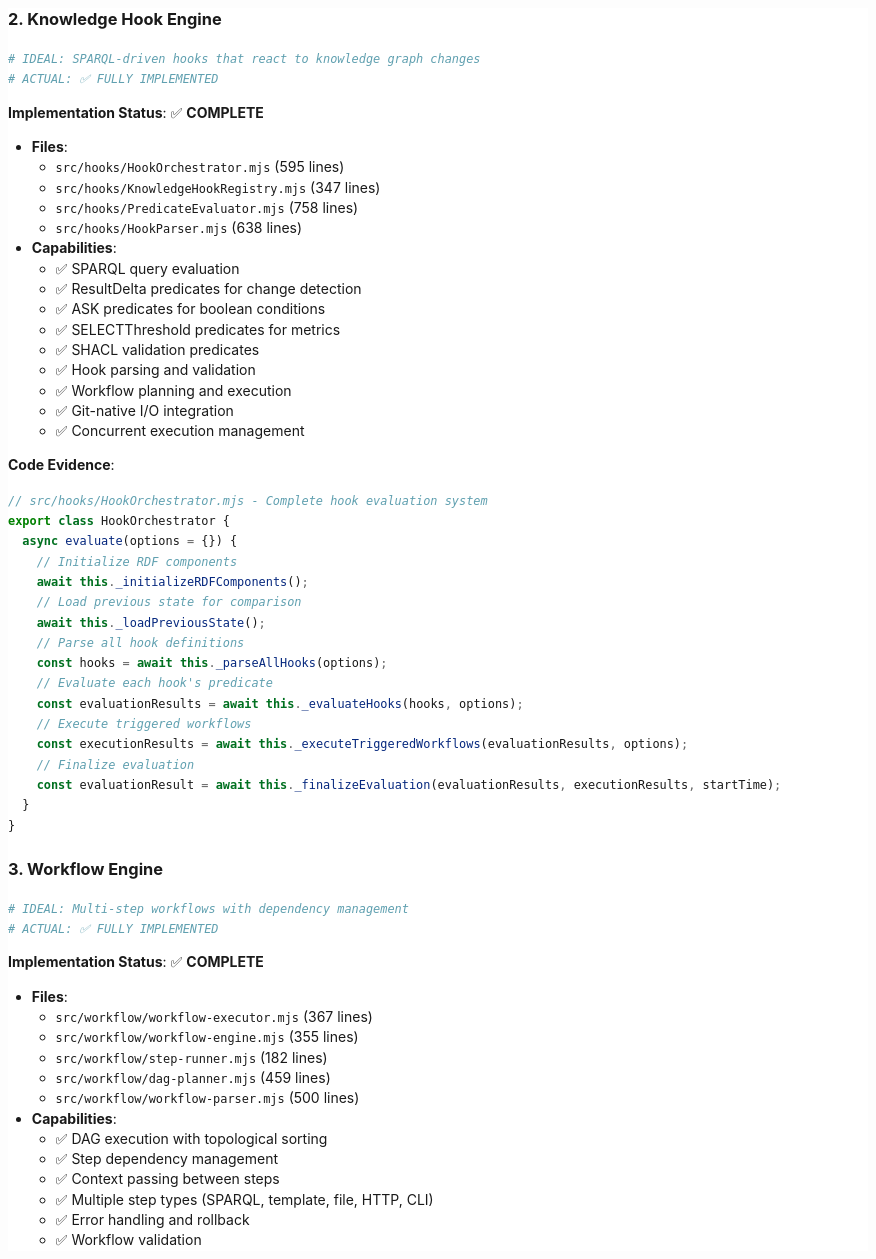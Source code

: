 ### **2. Knowledge Hook Engine**
```bash
# IDEAL: SPARQL-driven hooks that react to knowledge graph changes
# ACTUAL: ✅ FULLY IMPLEMENTED
```

**Implementation Status**: ✅ **COMPLETE**
- **Files**: 
  - `src/hooks/HookOrchestrator.mjs` (595 lines)
  - `src/hooks/KnowledgeHookRegistry.mjs` (347 lines)
  - `src/hooks/PredicateEvaluator.mjs` (758 lines)
  - `src/hooks/HookParser.mjs` (638 lines)
- **Capabilities**:
  - ✅ SPARQL query evaluation
  - ✅ ResultDelta predicates for change detection
  - ✅ ASK predicates for boolean conditions
  - ✅ SELECTThreshold predicates for metrics
  - ✅ SHACL validation predicates
  - ✅ Hook parsing and validation
  - ✅ Workflow planning and execution
  - ✅ Git-native I/O integration
  - ✅ Concurrent execution management

**Code Evidence**:
```javascript
// src/hooks/HookOrchestrator.mjs - Complete hook evaluation system
export class HookOrchestrator {
  async evaluate(options = {}) {
    // Initialize RDF components
    await this._initializeRDFComponents();
    // Load previous state for comparison
    await this._loadPreviousState();
    // Parse all hook definitions
    const hooks = await this._parseAllHooks(options);
    // Evaluate each hook's predicate
    const evaluationResults = await this._evaluateHooks(hooks, options);
    // Execute triggered workflows
    const executionResults = await this._executeTriggeredWorkflows(evaluationResults, options);
    // Finalize evaluation
    const evaluationResult = await this._finalizeEvaluation(evaluationResults, executionResults, startTime);
  }
}
```

### **3. Workflow Engine**
```bash
# IDEAL: Multi-step workflows with dependency management
# ACTUAL: ✅ FULLY IMPLEMENTED
```

**Implementation Status**: ✅ **COMPLETE**
- **Files**:
  - `src/workflow/workflow-executor.mjs` (367 lines)
  - `src/workflow/workflow-engine.mjs` (355 lines)
  - `src/workflow/step-runner.mjs` (182 lines)
  - `src/workflow/dag-planner.mjs` (459 lines)
  - `src/workflow/workflow-parser.mjs` (500 lines)
- **Capabilities**:
  - ✅ DAG execution with topological sorting
  - ✅ Step dependency management
  - ✅ Context passing between steps
  - ✅ Multiple step types (SPARQL, template, file, HTTP, CLI)
  - ✅ Error handling and rollback
  - ✅ Workflow validation
